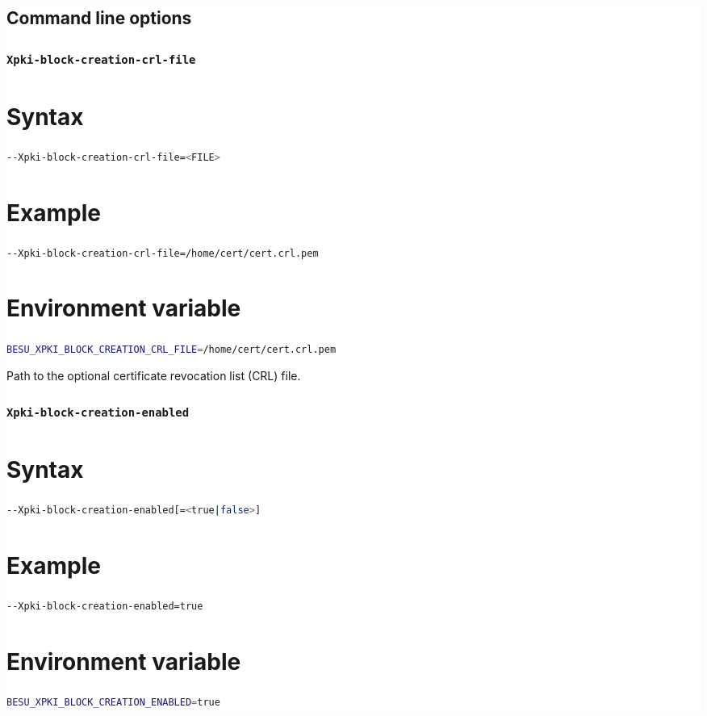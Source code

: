 ## Command line options

### `Xpki-block-creation-crl-file`



# Syntax

```bash
--Xpki-block-creation-crl-file=<FILE>
```

# Example

```bash
--Xpki-block-creation-crl-file=/home/cert/cert.crl.pem
```

# Environment variable

```bash
BESU_XPKI_BLOCK_CREATION_CRL_FILE=/home/cert/cert.crl.pem
```



Path to the optional certificate revocation list (CRL) file.

### `Xpki-block-creation-enabled`



# Syntax

```bash
--Xpki-block-creation-enabled[=<true|false>]
```

# Example

```bash
--Xpki-block-creation-enabled=true
```

# Environment variable

```bash
BESU_XPKI_BLOCK_CREATION_ENABLED=true
```




[QBFT consensus protocol]: ./consensus/qbft.md
[certificate revocation list (CRL)]: https://www.securew2.com/blog/certificate-revocation-crl-explained